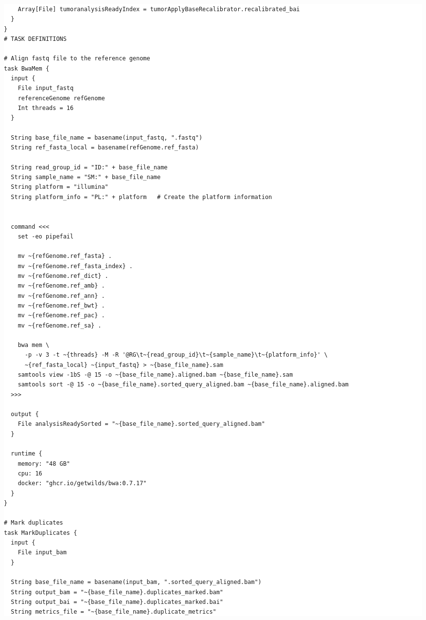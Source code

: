 ```
    Array[File] tumoranalysisReadyIndex = tumorApplyBaseRecalibrator.recalibrated_bai
  }
}
# TASK DEFINITIONS

# Align fastq file to the reference genome
task BwaMem {
  input {
    File input_fastq
    referenceGenome refGenome
    Int threads = 16
  }
  
  String base_file_name = basename(input_fastq, ".fastq")
  String ref_fasta_local = basename(refGenome.ref_fasta)

  String read_group_id = "ID:" + base_file_name
  String sample_name = "SM:" + base_file_name
  String platform = "illumina"
  String platform_info = "PL:" + platform   # Create the platform information


  command <<<
    set -eo pipefail

    mv ~{refGenome.ref_fasta} .
    mv ~{refGenome.ref_fasta_index} .
    mv ~{refGenome.ref_dict} .
    mv ~{refGenome.ref_amb} .
    mv ~{refGenome.ref_ann} .
    mv ~{refGenome.ref_bwt} .
    mv ~{refGenome.ref_pac} .
    mv ~{refGenome.ref_sa} .

    bwa mem \
      -p -v 3 -t ~{threads} -M -R '@RG\t~{read_group_id}\t~{sample_name}\t~{platform_info}' \
      ~{ref_fasta_local} ~{input_fastq} > ~{base_file_name}.sam 
    samtools view -1bS -@ 15 -o ~{base_file_name}.aligned.bam ~{base_file_name}.sam
    samtools sort -@ 15 -o ~{base_file_name}.sorted_query_aligned.bam ~{base_file_name}.aligned.bam
  >>>

  output {
    File analysisReadySorted = "~{base_file_name}.sorted_query_aligned.bam"
  }
  
  runtime {
    memory: "48 GB"
    cpu: 16
    docker: "ghcr.io/getwilds/bwa:0.7.17"
  }
}

# Mark duplicates
task MarkDuplicates {
  input {
    File input_bam
  }

  String base_file_name = basename(input_bam, ".sorted_query_aligned.bam")
  String output_bam = "~{base_file_name}.duplicates_marked.bam"
  String output_bai = "~{base_file_name}.duplicates_marked.bai"
  String metrics_file = "~{base_file_name}.duplicate_metrics"

```
